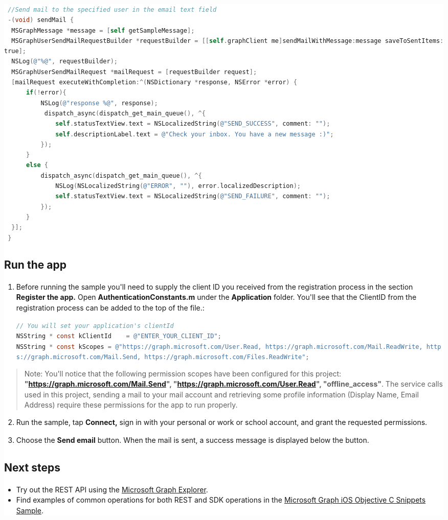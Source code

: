 
  ```objectivec
   //Send mail to the specified user in the email text field
   -(void) sendMail {
    MSGraphMessage *message = [self getSampleMessage];
    MSGraphUserSendMailRequestBuilder *requestBuilder = [[self.graphClient me]sendMailWithMessage:message saveToSentItems:true];
    NSLog(@"%@", requestBuilder);
    MSGraphUserSendMailRequest *mailRequest = [requestBuilder request];
    [mailRequest executeWithCompletion:^(NSDictionary *response, NSError *error) {
        if(!error){
            NSLog(@"response %@", response);
             dispatch_async(dispatch_get_main_queue(), ^{
                self.statusTextView.text = NSLocalizedString(@"SEND_SUCCESS", comment: "");
                self.descriptionLabel.text = @"Check your inbox. You have a new message :)";
            });
        }
        else {
            dispatch_async(dispatch_get_main_queue(), ^{
                NSLog(NSLocalizedString(@"ERROR", ""), error.localizedDescription);
                self.statusTextView.text = NSLocalizedString(@"SEND_FAILURE", comment: "");
            });
        }
    }];
   }
   ```



## Run the app
1. Before running the sample you'll need to supply the client ID you received from the registration process in the section **Register the app.** Open **AuthenticationConstants.m** under the **Application** folder. You'll see that the ClientID from the registration process can be added to the top of the file.:  
   ```objectivec
   // You will set your application's clientId
   NSString * const kClientId    = @"ENTER_YOUR_CLIENT_ID";
   NSString * const kScopes = @"https://graph.microsoft.com/User.Read, https://graph.microsoft.com/Mail.ReadWrite, https://graph.microsoft.com/Mail.Send, https://graph.microsoft.com/Files.ReadWrite";
   ```		

>Note: You'll notice that the following permission scopes have been configured for this project: **"https://graph.microsoft.com/Mail.Send", "https://graph.microsoft.com/User.Read", "offline_access"**. The service calls used in this project, sending a mail to your mail account and retrieving some profile information (Display Name, Email Address) require these permissions for the app to run properly.

2. Run the sample, tap **Connect,** sign in with your personal or work or school account, and grant the requested permissions.

3. Choose the **Send email** button. When the mail is sent, a success message is displayed below the button.

## Next steps
- Try out the REST API using the [Microsoft Graph Explorer](https://developer.microsoft.com/graph/graph-explorer).
- Find examples of common operations for both REST and SDK operations in the [Microsoft Graph iOS Objective C Snippets Sample](https://github.com/microsoftgraph/ios-objectiveC-snippets-sample).
